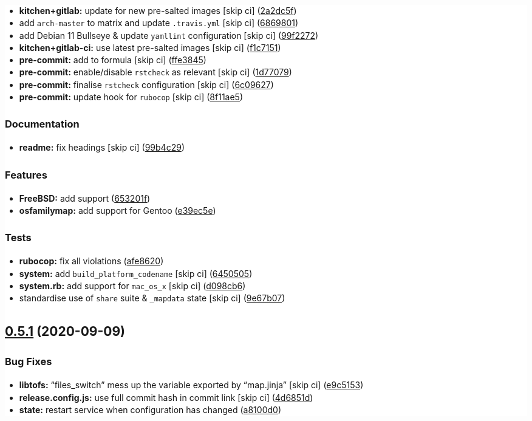 * **kitchen+gitlab:** update for new pre-salted images [skip ci] ([2a2dc5f](https://github.com/saltstack-formulas/syslog-ng-formula/commit/2a2dc5f3e50ea71678f73eb59f2d35ccad736a1c))
* add `arch-master` to matrix and update `.travis.yml` [skip ci] ([6869801](https://github.com/saltstack-formulas/syslog-ng-formula/commit/68698019fcd827784342f6aa4b0d5d49ccb4b64a))
* add Debian 11 Bullseye & update `yamllint` configuration [skip ci] ([99f2272](https://github.com/saltstack-formulas/syslog-ng-formula/commit/99f2272a7d75b2e8211ad59836c8393e716beaa0))
* **kitchen+gitlab-ci:** use latest pre-salted images [skip ci] ([f1c7151](https://github.com/saltstack-formulas/syslog-ng-formula/commit/f1c71513d12b73d3877b412f4c5e7d347089bf46))
* **pre-commit:** add to formula [skip ci] ([ffe3845](https://github.com/saltstack-formulas/syslog-ng-formula/commit/ffe3845746f21cb6c73709699c66a2df946b7d2c))
* **pre-commit:** enable/disable `rstcheck` as relevant [skip ci] ([1d77079](https://github.com/saltstack-formulas/syslog-ng-formula/commit/1d77079272dff8ddd1be1f555791c08b3ace8e49))
* **pre-commit:** finalise `rstcheck` configuration [skip ci] ([6c09627](https://github.com/saltstack-formulas/syslog-ng-formula/commit/6c09627324dca8cd3b911be9135746b11fee3764))
* **pre-commit:** update hook for `rubocop` [skip ci] ([8f11ae5](https://github.com/saltstack-formulas/syslog-ng-formula/commit/8f11ae5e5b81ef1b7e9e82244514084978831926))


### Documentation

* **readme:** fix headings [skip ci] ([99b4c29](https://github.com/saltstack-formulas/syslog-ng-formula/commit/99b4c293f807bfeb509902c327743fe85a807b42))


### Features

* **FreeBSD:** add support ([653201f](https://github.com/saltstack-formulas/syslog-ng-formula/commit/653201f788c40f8c149b0416380e9ba372cac9c5))
* **osfamilymap:** add support for Gentoo ([e39ec5e](https://github.com/saltstack-formulas/syslog-ng-formula/commit/e39ec5e0abd392c8dcf2361e74383ee52662d889))


### Tests

* **rubocop:** fix all violations ([afe8620](https://github.com/saltstack-formulas/syslog-ng-formula/commit/afe8620a55899bb0a713529c343e81580a4dba22))
* **system:** add `build_platform_codename` [skip ci] ([6450505](https://github.com/saltstack-formulas/syslog-ng-formula/commit/645050597f198cba7f68788798e2c47dfd995a19))
* **system.rb:** add support for `mac_os_x` [skip ci] ([d098cb6](https://github.com/saltstack-formulas/syslog-ng-formula/commit/d098cb6d4cec64e22a74dc9f8680365d2bb769e3))
* standardise use of `share` suite & `_mapdata` state [skip ci] ([9e67b07](https://github.com/saltstack-formulas/syslog-ng-formula/commit/9e67b07cabfd5ee785fc9cf3cdb74bc7c239326d))

## [0.5.1](https://github.com/saltstack-formulas/syslog-ng-formula/compare/v0.5.0...v0.5.1) (2020-09-09)


### Bug Fixes

* **libtofs:** “files_switch” mess up the variable exported by “map.jinja” [skip ci] ([e9c5153](https://github.com/saltstack-formulas/syslog-ng-formula/commit/e9c515371b39015d3606e9668663c207d6758f9e))
* **release.config.js:** use full commit hash in commit link [skip ci] ([4d6851d](https://github.com/saltstack-formulas/syslog-ng-formula/commit/4d6851dd78c532a012cb3fd983a9d49077605c37))
* **state:** restart service when configuration has changed ([a8100d0](https://github.com/saltstack-formulas/syslog-ng-formula/commit/a8100d0f325c8f8f792b6b9c9e342cf63e13ab3d))
